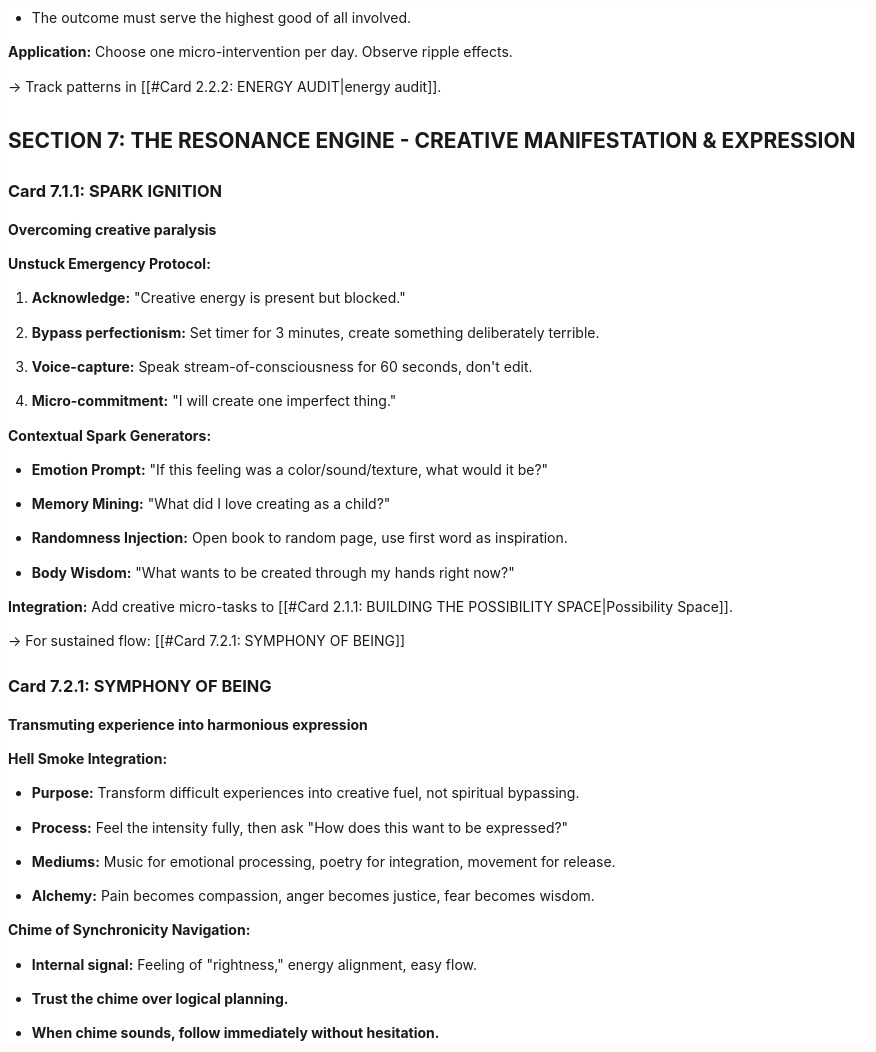 - The outcome must serve the highest good of all involved.
    

**Application:** Choose one micro-intervention per day. Observe ripple effects.

→ Track patterns in [[#Card 2.2.2: ENERGY AUDIT|energy audit]].

## SECTION 7: THE RESONANCE ENGINE - CREATIVE MANIFESTATION & EXPRESSION

### Card 7.1.1: SPARK IGNITION

**Overcoming creative paralysis**

**Unstuck Emergency Protocol:**

1. **Acknowledge:** "Creative energy is present but blocked."
    
2. **Bypass perfectionism:** Set timer for 3 minutes, create something deliberately terrible.
    
3. **Voice-capture:** Speak stream-of-consciousness for 60 seconds, don't edit.
    
4. **Micro-commitment:** "I will create one imperfect thing."
    

**Contextual Spark Generators:**

- **Emotion Prompt:** "If this feeling was a color/sound/texture, what would it be?"
    
- **Memory Mining:** "What did I love creating as a child?"
    
- **Randomness Injection:** Open book to random page, use first word as inspiration.
    
- **Body Wisdom:** "What wants to be created through my hands right now?"
    

**Integration:** Add creative micro-tasks to [[#Card 2.1.1: BUILDING THE POSSIBILITY SPACE|Possibility Space]].

→ For sustained flow: [[#Card 7.2.1: SYMPHONY OF BEING]]

### Card 7.2.1: SYMPHONY OF BEING

**Transmuting experience into harmonious expression**

**Hell Smoke Integration:**

- **Purpose:** Transform difficult experiences into creative fuel, not spiritual bypassing.
    
- **Process:** Feel the intensity fully, then ask "How does this want to be expressed?"
    
- **Mediums:** Music for emotional processing, poetry for integration, movement for release.
    
- **Alchemy:** Pain becomes compassion, anger becomes justice, fear becomes wisdom.
    

**Chime of Synchronicity Navigation:**

- **Internal signal:** Feeling of "rightness," energy alignment, easy flow.
    
- **Trust the chime over logical planning.**
    
- **When chime sounds, follow immediately without hesitation.**
    